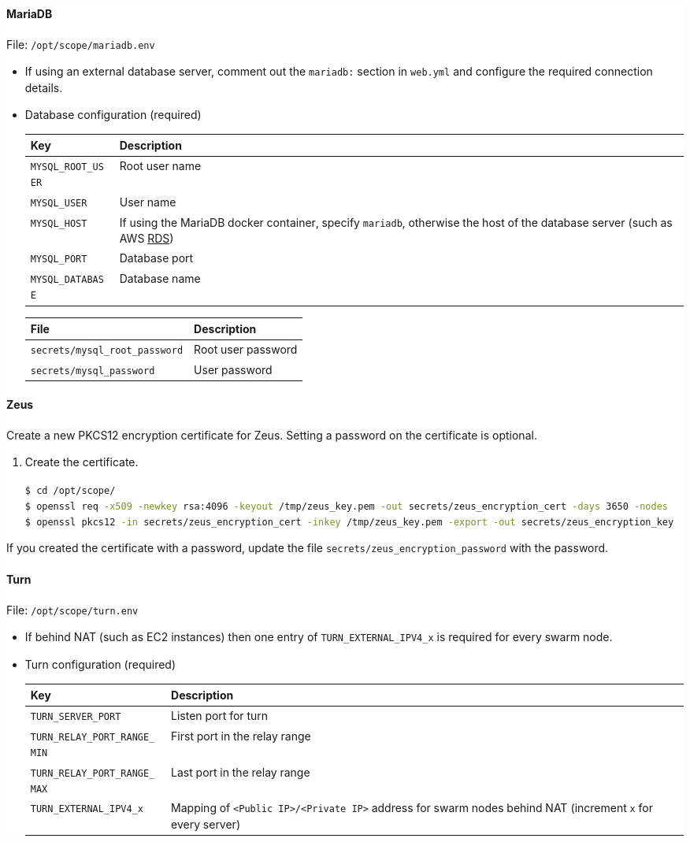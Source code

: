 #### MariaDB

File: `/opt/scope/mariadb.env`

* If using an external database server, comment out the `mariadb:` section in `web.yml` and configure the required connection details.

* Database configuration (required)

    Key|Description
    ---|---
    `MYSQL_ROOT_USER`|Root user name
    `MYSQL_USER`|User name
    `MYSQL_HOST`|If using the MariaDB docker container, specify `mariadb`, otherwise the host of the database server (such as AWS [RDS](https://aws.amazon.com/rds/))
    `MYSQL_PORT`|Database port
    `MYSQL_DATABASE`|Database name

    File|Description
    ---|---
    `secrets/mysql_root_password`|Root user password
    `secrets/mysql_password`|User password

#### Zeus

Create a new PKCS12 encryption certificate for Zeus. Setting a password on the certificate is optional.

1. Create the certificate.

    ```bash
    $ cd /opt/scope/
    $ openssl req -x509 -newkey rsa:4096 -keyout /tmp/zeus_key.pem -out secrets/zeus_encryption_cert -days 3650 -nodes
    $ openssl pkcs12 -in secrets/zeus_encryption_cert -inkey /tmp/zeus_key.pem -export -out secrets/zeus_encryption_key
    ```

If you created the certificate with a password, update the file `secrets/zeus_encryption_password` with the password.

#### Turn

File: `/opt/scope/turn.env`

* If behind NAT (such as EC2 instances) then one entry of `TURN_EXTERNAL_IPV4_x` is required for every swarm node.

* Turn configuration (required)

    Key|Description
    ---|---
    `TURN_SERVER_PORT`|Listen port for turn
    `TURN_RELAY_PORT_RANGE_MIN`|First port in the relay range
    `TURN_RELAY_PORT_RANGE_MAX`|Last port in the relay range
    `TURN_EXTERNAL_IPV4_x`|Mapping of `<Public IP>/<Private IP>` address for swarm nodes behind NAT (increment `x` for every server)
